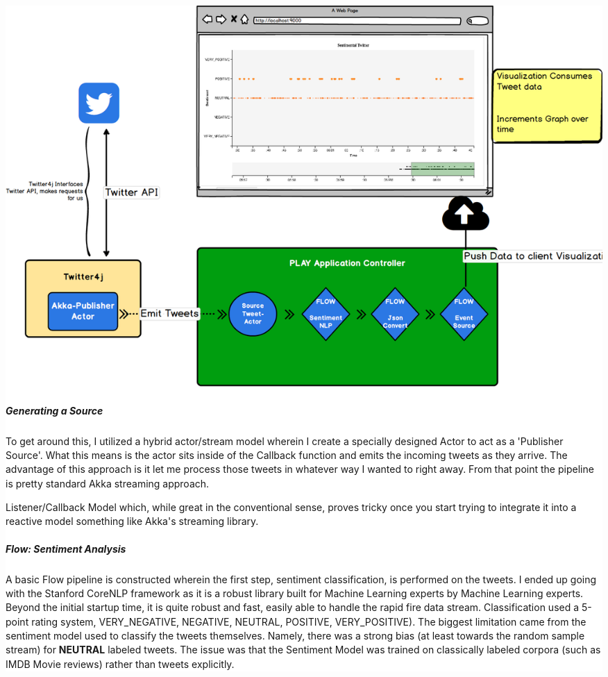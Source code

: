 ![Streaming Model](docs/Final_project.png)

##### Generating a Source
To get around this, I utilized a hybrid actor/stream model wherein I create a specially designed Actor to act as a
'Publisher Source'. What this means is the actor sits inside of the Callback function and emits the incoming tweets as they arrive. The advantage of this approach is it let me process those tweets in whatever way I wanted to right away. From that point the pipeline is pretty standard Akka streaming approach.

Listener/Callback Model which, while great in the conventional sense, proves tricky once you start trying to integrate it into a reactive model something like Akka's streaming library.

##### Flow: Sentiment Analysis
A basic Flow pipeline is constructed wherein the first step, sentiment classification, is performed on the tweets. I ended up going with the Stanford CoreNLP framework as it is a robust library built for Machine Learning experts by Machine Learning experts. Beyond the initial startup time, it is quite robust and fast, easily able to handle the rapid fire data stream. Classification used a 5-point rating system, VERY\_NEGATIVE, NEGATIVE, NEUTRAL, POSITIVE, VERY\_POSITIVE). The biggest limitation came from the sentiment model used to classify the tweets themselves. Namely, there was a strong bias (at least towards the random sample stream) for **NEUTRAL** labeled tweets. The issue was that the Sentiment Model was trained on classically labeled corpora (such as IMDB Movie reviews) rather than tweets explicitly.

